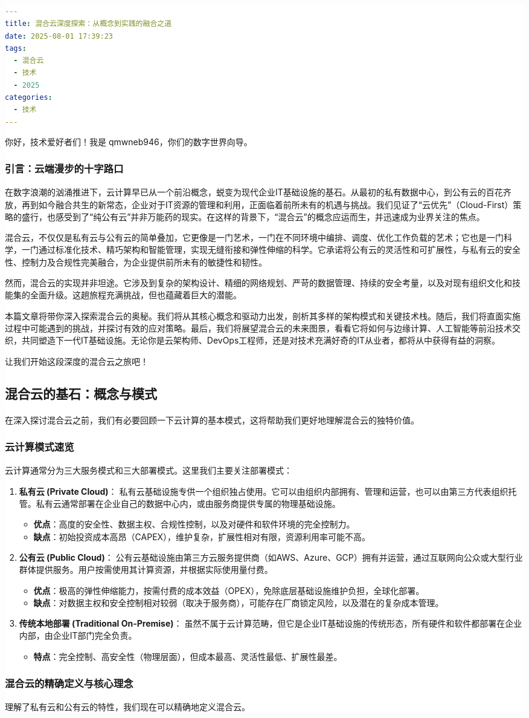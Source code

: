 ```yaml
---
title: 混合云深度探索：从概念到实践的融合之道
date: 2025-08-01 17:39:23
tags:
  - 混合云
  - 技术
  - 2025
categories:
  - 技术
---
```


你好，技术爱好者们！我是 qmwneb946，你们的数字世界向导。

### 引言：云端漫步的十字路口

在数字浪潮的汹涌推进下，云计算早已从一个前沿概念，蜕变为现代企业IT基础设施的基石。从最初的私有数据中心，到公有云的百花齐放，再到如今融合共生的新常态，企业对于IT资源的管理和利用，正面临着前所未有的机遇与挑战。我们见证了“云优先”（Cloud-First）策略的盛行，也感受到了“纯公有云”并非万能药的现实。在这样的背景下，“混合云”的概念应运而生，并迅速成为业界关注的焦点。

混合云，不仅仅是私有云与公有云的简单叠加，它更像是一门艺术，一门在不同环境中编排、调度、优化工作负载的艺术；它也是一门科学，一门通过标准化技术、精巧架构和智能管理，实现无缝衔接和弹性伸缩的科学。它承诺将公有云的灵活性和可扩展性，与私有云的安全性、控制力及合规性完美融合，为企业提供前所未有的敏捷性和韧性。

然而，混合云的实现并非坦途。它涉及到复杂的架构设计、精细的网络规划、严苛的数据管理、持续的安全考量，以及对现有组织文化和技能集的全面升级。这趟旅程充满挑战，但也蕴藏着巨大的潜能。

本篇文章将带你深入探索混合云的奥秘。我们将从其核心概念和驱动力出发，剖析其多样的架构模式和关键技术栈。随后，我们将直面实施过程中可能遇到的挑战，并探讨有效的应对策略。最后，我们将展望混合云的未来图景，看看它将如何与边缘计算、人工智能等前沿技术交织，共同塑造下一代IT基础设施。无论你是云架构师、DevOps工程师，还是对技术充满好奇的IT从业者，都将从中获得有益的洞察。

让我们开始这段深度的混合云之旅吧！

## 混合云的基石：概念与模式

在深入探讨混合云之前，我们有必要回顾一下云计算的基本模式，这将帮助我们更好地理解混合云的独特价值。

### 云计算模式速览

云计算通常分为三大服务模式和三大部署模式。这里我们主要关注部署模式：

1.  **私有云 (Private Cloud)**：
    私有云基础设施专供一个组织独占使用。它可以由组织内部拥有、管理和运营，也可以由第三方代表组织托管。私有云通常部署在企业自己的数据中心内，或由服务商提供专属的物理基础设施。
    *   **优点**：高度的安全性、数据主权、合规性控制，以及对硬件和软件环境的完全控制力。
    *   **缺点**：初始投资成本高昂（CAPEX），维护复杂，扩展性相对有限，资源利用率可能不高。

2.  **公有云 (Public Cloud)**：
    公有云基础设施由第三方云服务提供商（如AWS、Azure、GCP）拥有并运营，通过互联网向公众或大型行业群体提供服务。用户按需使用其计算资源，并根据实际使用量付费。
    *   **优点**：极高的弹性伸缩能力，按需付费的成本效益（OPEX），免除底层基础设施维护负担，全球化部署。
    *   **缺点**：对数据主权和安全控制相对较弱（取决于服务商），可能存在厂商锁定风险，以及潜在的复杂成本管理。

3.  **传统本地部署 (Traditional On-Premise)**：
    虽然不属于云计算范畴，但它是企业IT基础设施的传统形态，所有硬件和软件都部署在企业内部，由企业IT部门完全负责。
    *   **特点**：完全控制、高安全性（物理层面），但成本最高、灵活性最低、扩展性最差。

### 混合云的精确定义与核心理念

理解了私有云和公有云的特性，我们现在可以精确地定义混合云。
